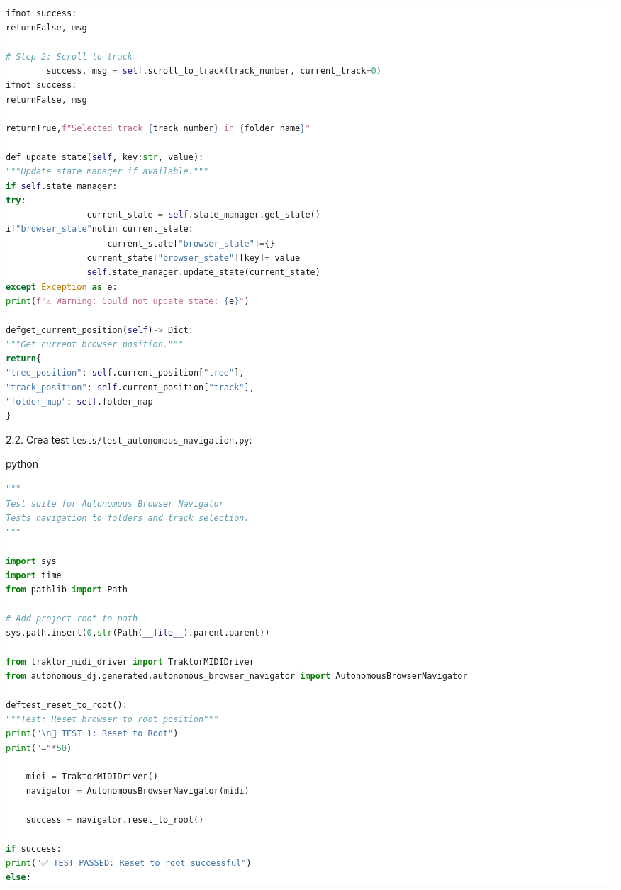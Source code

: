 ```python
ifnot success:
returnFalse, msg
      
# Step 2: Scroll to track
        success, msg = self.scroll_to_track(track_number, current_track=0)
ifnot success:
returnFalse, msg
      
returnTrue,f"Selected track {track_number} in {folder_name}"
  
def_update_state(self, key:str, value):
"""Update state manager if available."""
if self.state_manager:
try:
                current_state = self.state_manager.get_state()
if"browser_state"notin current_state:
                    current_state["browser_state"]={}
                current_state["browser_state"][key]= value
                self.state_manager.update_state(current_state)
except Exception as e:
print(f"⚠️ Warning: Could not update state: {e}")
  
defget_current_position(self)-> Dict:
"""Get current browser position."""
return{
"tree_position": self.current_position["tree"],
"track_position": self.current_position["track"],
"folder_map": self.folder_map
}
```

2.2. Crea test `tests/test_autonomous_navigation.py`:

python

```python
"""
Test suite for Autonomous Browser Navigator
Tests navigation to folders and track selection.
"""

import sys
import time
from pathlib import Path

# Add project root to path
sys.path.insert(0,str(Path(__file__).parent.parent))

from traktor_midi_driver import TraktorMIDIDriver
from autonomous_dj.generated.autonomous_browser_navigator import AutonomousBrowserNavigator

deftest_reset_to_root():
"""Test: Reset browser to root position"""
print("\n🧪 TEST 1: Reset to Root")
print("="*50)
  
    midi = TraktorMIDIDriver()
    navigator = AutonomousBrowserNavigator(midi)
  
    success = navigator.reset_to_root()
  
if success:
print("✅ TEST PASSED: Reset to root successful")
else:
```